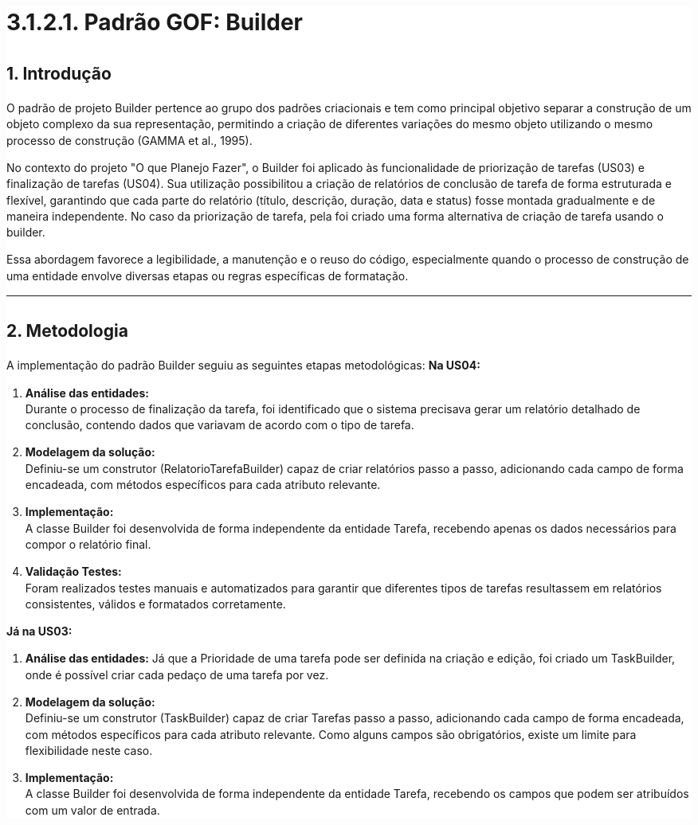 # 3.1.2.1. Padrão GOF: Builder

## 1. Introdução

O padrão de projeto Builder pertence ao grupo dos padrões criacionais e tem como principal objetivo separar a construção de um objeto complexo da sua representação, permitindo a criação de diferentes variações do mesmo objeto utilizando o mesmo processo de construção (GAMMA et al., 1995).

No contexto do projeto "O que Planejo Fazer", o Builder foi aplicado às funcionalidade de priorização de tarefas (US03) e finalização de tarefas (US04). Sua utilização possibilitou a criação de relatórios de conclusão de tarefa de forma estruturada e flexível, garantindo que cada parte do relatório (título, descrição, duração, data e status) fosse montada gradualmente e de maneira independente. No caso da priorização de tarefa, pela foi criado uma forma alternativa de criação de tarefa usando o builder.

Essa abordagem favorece a legibilidade, a manutenção e o reuso do código, especialmente quando o processo de construção de uma entidade envolve diversas etapas ou regras específicas de formatação.

---

## 2. Metodologia

A implementação do padrão Builder seguiu as seguintes etapas metodológicas:
**Na US04:**
1. **Análise das entidades:**  
Durante o processo de finalização da tarefa, foi identificado que o sistema precisava gerar um relatório detalhado de conclusão, contendo dados que variavam de acordo com o tipo de tarefa.

2. **Modelagem da solução:**  
Definiu-se um construtor (RelatorioTarefaBuilder) capaz de criar relatórios passo a passo, adicionando cada campo de forma encadeada, com métodos específicos para cada atributo relevante.

3. **Implementação:**  
A classe Builder foi desenvolvida de forma independente da entidade Tarefa, recebendo apenas os dados necessários para compor o relatório final.

4. **Validação Testes:**  
Foram realizados testes manuais e automatizados para garantir que diferentes tipos de tarefas resultassem em relatórios consistentes, válidos e formatados corretamente.

**Já na US03:**
1. **Análise das entidades:**
Já que a Prioridade de uma tarefa pode ser definida na criação e edição, foi criado um TaskBuilder, onde é possível criar cada pedaço de uma tarefa por vez.

3. **Modelagem da solução:**  
Definiu-se um construtor (TaskBuilder) capaz de criar Tarefas passo a passo, adicionando cada campo de forma encadeada, com métodos específicos para cada atributo relevante. Como alguns campos são obrigatórios, existe um limite para flexibilidade neste caso.

4. **Implementação:**  
A classe Builder foi desenvolvida de forma independente da entidade Tarefa, recebendo os campos que podem ser atribuídos com um valor de entrada.
